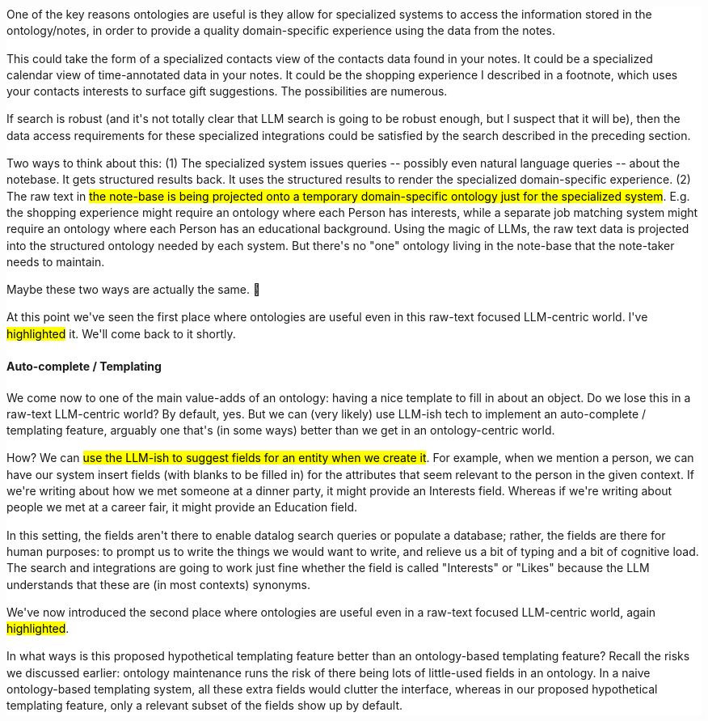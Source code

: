 One of the key reasons ontologies are useful is they allow for specialized systems to access the information stored in the ontology/notes, in order to provide a quality domain-specific experience using the data from the notes.

This could take the form of a specialized contacts view of the contacts data found in your notes. It could be a specialized calendar view of time-annotated data in your notes. It could be the shopping experience I described in a footnote, which uses your contacts interests to surface gift suggestions. The possibilities are numerous.

If search is robust (and it's not totally clear that LLM search is going to be robust enough, but I suspect that it will be), then the data access requirements for these specialized integrations could be satisfied by the search described in the preceding section.

Two ways to think about this:
(1) The specialized system issues queries -- possibly even natural language queries -- about the notebase. It gets structured results back. It uses the structured results to render the specialized domain-specific experience.
(2) The raw text in <mark>the note-base is being projected onto a temporary domain-specific ontology just for the specialized system</mark>. E.g. the shopping experience might require an ontology where each Person has interests, while a separate job matching system might require an ontology where each Person has an educational background. Using the magic of LLMs, the raw text data is projected into the structured ontology needed by each system. But there's no "one" ontology living in the note-base that the note-taker needs to maintain.

Maybe these two ways are actually the same. :shrug:

At this point we've seen the first place where ontologies are useful even in this raw-text focused LLM-centric world. I've <mark>highlighted</mark> it. We'll come back to it shortly.

#### Auto-complete / Templating

We come now to one of the main value-adds of an ontology: having a nice template to fill in about an object. Do we lose this in a raw-text LLM-centric world? By default, yes. But we can (very likely) use LLM-ish tech to implement an auto-complete / templating feature, arguably one that's (in some ways) better than we get in an ontology-centric world.

How? We can <mark>use the LLM-ish to suggest fields for an entity when we create it</mark>. For example, when we mention a person, we can have our system insert fields (with blanks to be filled in) for the attributes that seem relevant to the person in the given context.
If we're writing about how we met someone at a dinner party, it might provide an Interests field. Whereas if we're writing about people we met at a career fair, it might provide an Education field.

In this setting, the fields aren't there to enable datalog search queries or populate a database; rather, the fields are there for human purposes: to prompt us to write the things we would want to write, and relieve us a bit of typing and a bit of cognitive load.
The search and integrations are going to work just fine whether the field is called "Interests" or "Likes" because the LLM understands that these are (in most contexts) synonyms.

We've now introduced the second place where ontologies are useful even in a raw-text focused LLM-centric world, again <mark>highlighted</mark>.

In what ways is this proposed hypothetical templating feature better than an ontology-based templating feature? Recall the risks we discussed earlier: ontology maintenance runs the risk of there being lots of little-used fields in an ontology. In a naive ontology-based templating system, all these extra fields would clutter the interface, whereas in our proposed hypothetical templating feature, only a relevant subset of the fields show up by default.
